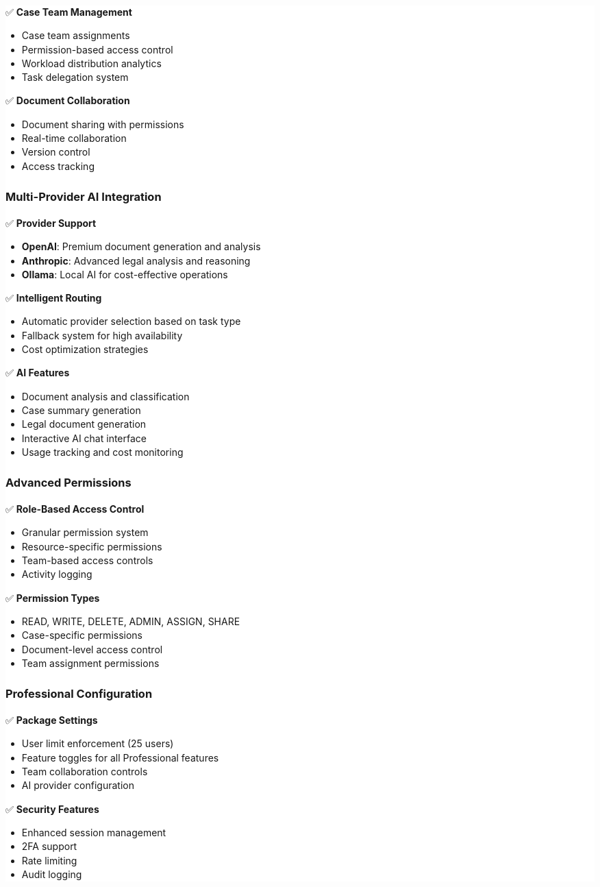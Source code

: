 ✅ **Case Team Management**
- Case team assignments
- Permission-based access control
- Workload distribution analytics
- Task delegation system

✅ **Document Collaboration**
- Document sharing with permissions
- Real-time collaboration
- Version control
- Access tracking

### Multi-Provider AI Integration
✅ **Provider Support**
- **OpenAI**: Premium document generation and analysis
- **Anthropic**: Advanced legal analysis and reasoning
- **Ollama**: Local AI for cost-effective operations

✅ **Intelligent Routing**
- Automatic provider selection based on task type
- Fallback system for high availability
- Cost optimization strategies

✅ **AI Features**
- Document analysis and classification
- Case summary generation
- Legal document generation
- Interactive AI chat interface
- Usage tracking and cost monitoring

### Advanced Permissions
✅ **Role-Based Access Control**
- Granular permission system
- Resource-specific permissions
- Team-based access controls
- Activity logging

✅ **Permission Types**
- READ, WRITE, DELETE, ADMIN, ASSIGN, SHARE
- Case-specific permissions
- Document-level access control
- Team assignment permissions

### Professional Configuration
✅ **Package Settings**
- User limit enforcement (25 users)
- Feature toggles for all Professional features
- Team collaboration controls
- AI provider configuration

✅ **Security Features**
- Enhanced session management
- 2FA support
- Rate limiting
- Audit logging
